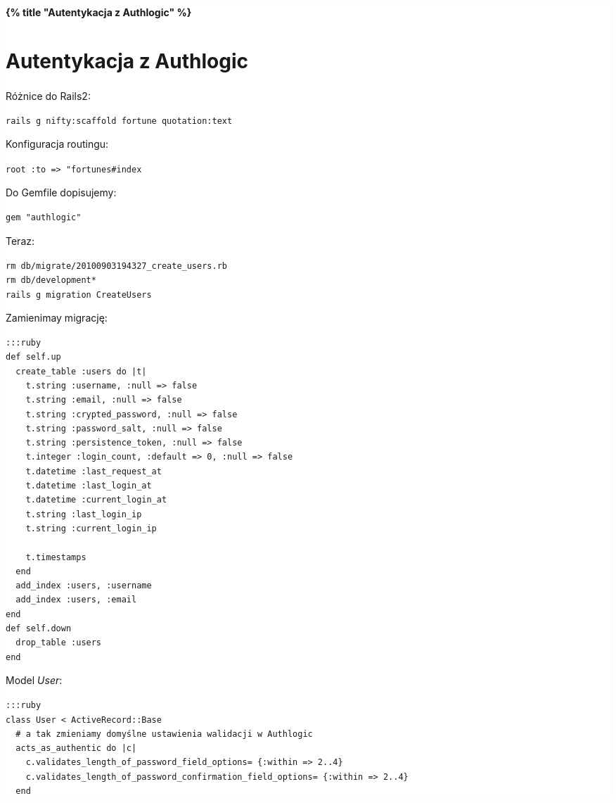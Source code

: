 #### {% title "Autentykacja z Authlogic" %}

# Autentykacja z Authlogic

Różnice do Rails2:

    rails g nifty:scaffold fortune quotation:text

Konfiguracja routingu:

    root :to => "fortunes#index

Do Gemfile dopisujemy:

    gem "authlogic"

Teraz:

    rm db/migrate/20100903194327_create_users.rb
    rm db/development*
    rails g migration CreateUsers

Zamienimay migrację:

    :::ruby
    def self.up
      create_table :users do |t|
        t.string :username, :null => false
        t.string :email, :null => false
        t.string :crypted_password, :null => false
        t.string :password_salt, :null => false
        t.string :persistence_token, :null => false      
        t.integer :login_count, :default => 0, :null => false
        t.datetime :last_request_at
        t.datetime :last_login_at
        t.datetime :current_login_at
        t.string :last_login_ip
        t.string :current_login_ip
      
        t.timestamps
      end
      add_index :users, :username
      add_index :users, :email
    end
    def self.down
      drop_table :users
    end

Model *User*:

    :::ruby
    class User < ActiveRecord::Base
      # a tak zmieniamy domyślne ustawienia walidacji w Authlogic
      acts_as_authentic do |c|
        c.validates_length_of_password_field_options= {:within => 2..4}
        c.validates_length_of_password_confirmation_field_options= {:within => 2..4}    
      end
      